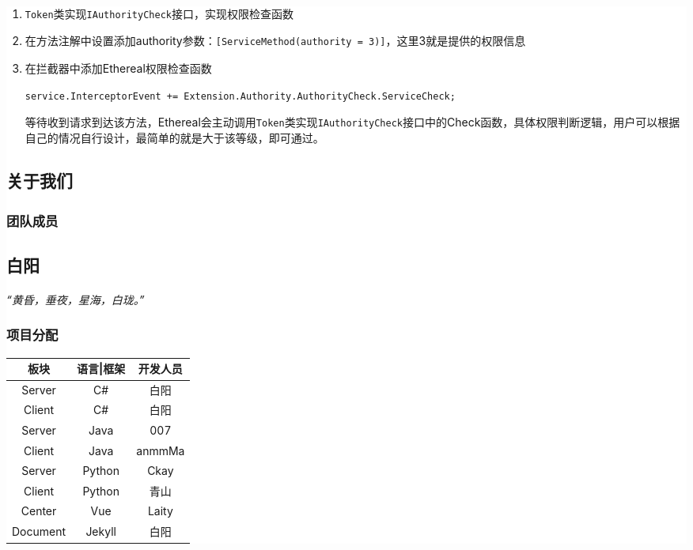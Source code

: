 1. `Token`类实现`IAuthorityCheck`接口，实现权限检查函数
2. 在方法注解中设置添加authority参数：`[ServiceMethod(authority = 3)]`，这里3就是提供的权限信息
3. 在拦截器中添加Ethereal权限检查函数

   `service.InterceptorEvent += Extension.Authority.AuthorityCheck.ServiceCheck;`

   等待收到请求到达该方法，Ethereal会主动调用`Token`类实现`IAuthorityCheck`接口中的Check函数，具体权限判断逻辑，用户可以根据自己的情况自行设计，最简单的就是大于该等级，即可通过。

## 关于我们

### 团队成员

## 白阳

_“黄昏，垂夜，星海，白珑。”_

### 项目分配

| 板块 | 语言\|框架 | 开发人员 |
| :---: | :---: | :---: |
| Server | C\# | 白阳 |
| Client | C\# | 白阳 |
| Server | Java | 007 |
| Client | Java | anmmMa |
| Server | Python | Ckay |
| Client | Python | 青山 |
| Center | Vue | Laity |
| Document | Jekyll | 白阳 |

